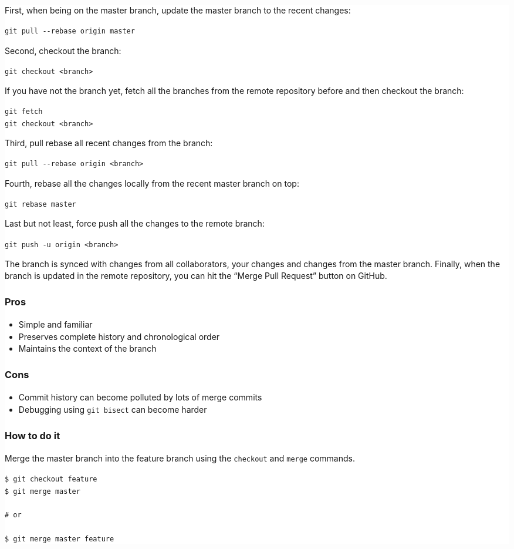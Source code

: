 First, when being on the master branch, update the master branch to the recent changes:

```
git pull --rebase origin master
```

Second, checkout the branch:

```
git checkout <branch>
```

If you have not the branch yet, fetch all the branches from the remote repository before and then checkout the branch:

```
git fetch
git checkout <branch>
```

Third, pull rebase all recent changes from the branch:

```
git pull --rebase origin <branch>
```

Fourth, rebase all the changes locally from the recent master branch on top:

```
git rebase master
```

Last but not least, force push all the changes to the remote branch:

```
git push -u origin <branch>
```

The branch is synced with changes from all collaborators, your changes and changes from the master branch. Finally, when the branch is updated in the remote repository, you can hit the “Merge Pull Request” button on GitHub.

### Pros

- Simple and familiar
- Preserves complete history and chronological order
- Maintains the context of the branch

### Cons

- Commit history can become polluted by lots of merge commits
- Debugging using `git bisect` can become harder

### How to do it

Merge the master branch into the feature branch using the `checkout` and `merge` commands.

```
$ git checkout feature
$ git merge master

# or

$ git merge master feature
```
